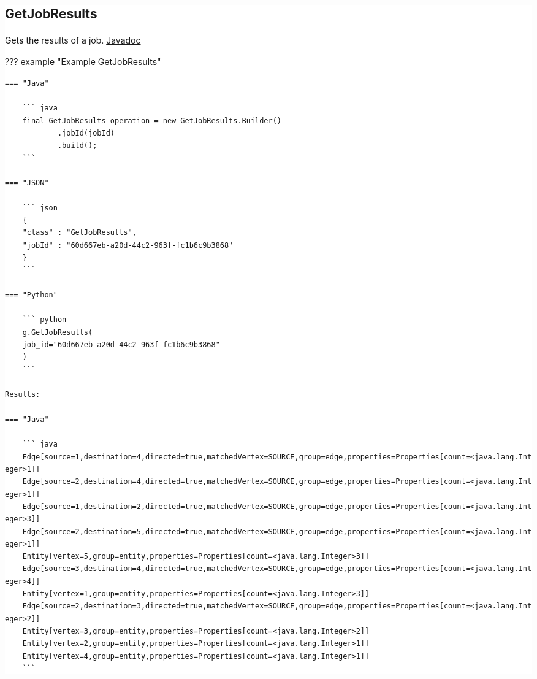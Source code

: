 ## GetJobResults

Gets the results of a job. [Javadoc](http://gchq.github.io/Gaffer/uk/gov/gchq/gaffer/operation/impl/job/GetJobResults.html)

??? example "Example GetJobResults"

    === "Java"

        ``` java
        final GetJobResults operation = new GetJobResults.Builder()
                .jobId(jobId)
                .build();
        ```

    === "JSON"

        ``` json
        {
        "class" : "GetJobResults",
        "jobId" : "60d667eb-a20d-44c2-963f-fc1b6c9b3868"
        }
        ```

    === "Python"

        ``` python
        g.GetJobResults( 
        job_id="60d667eb-a20d-44c2-963f-fc1b6c9b3868" 
        )
        ```

    Results:

    === "Java"

        ``` java
        Edge[source=1,destination=4,directed=true,matchedVertex=SOURCE,group=edge,properties=Properties[count=<java.lang.Integer>1]]
        Edge[source=2,destination=4,directed=true,matchedVertex=SOURCE,group=edge,properties=Properties[count=<java.lang.Integer>1]]
        Edge[source=1,destination=2,directed=true,matchedVertex=SOURCE,group=edge,properties=Properties[count=<java.lang.Integer>3]]
        Edge[source=2,destination=5,directed=true,matchedVertex=SOURCE,group=edge,properties=Properties[count=<java.lang.Integer>1]]
        Entity[vertex=5,group=entity,properties=Properties[count=<java.lang.Integer>3]]
        Edge[source=3,destination=4,directed=true,matchedVertex=SOURCE,group=edge,properties=Properties[count=<java.lang.Integer>4]]
        Entity[vertex=1,group=entity,properties=Properties[count=<java.lang.Integer>3]]
        Edge[source=2,destination=3,directed=true,matchedVertex=SOURCE,group=edge,properties=Properties[count=<java.lang.Integer>2]]
        Entity[vertex=3,group=entity,properties=Properties[count=<java.lang.Integer>2]]
        Entity[vertex=2,group=entity,properties=Properties[count=<java.lang.Integer>1]]
        Entity[vertex=4,group=entity,properties=Properties[count=<java.lang.Integer>1]]
        ```
